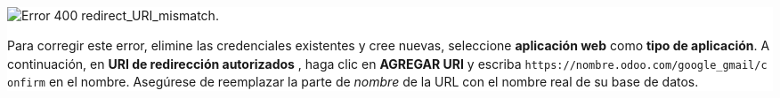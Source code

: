 ![Error 400 redirect_URI_mismatch.](../../../_images/error-400.png)

Para corregir este error, elimine las credenciales existentes y cree nuevas,
seleccione **aplicación web** como **tipo de aplicación**. A continuación, en
**URI de redirección autorizados** , haga clic en **AGREGAR URI** y escriba
`https://nombre.odoo.com/google_gmail/confirm` en el nombre. Asegúrese de
reemplazar la parte de _nombre_ de la URL con el nombre real de su base de
datos.

